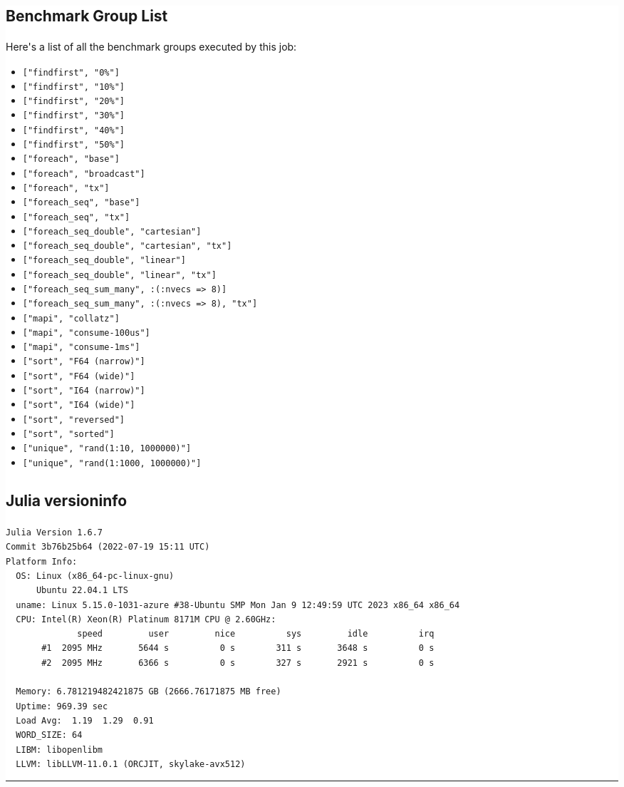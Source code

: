 ## Benchmark Group List
Here's a list of all the benchmark groups executed by this job:

- `["findfirst", "0%"]`
- `["findfirst", "10%"]`
- `["findfirst", "20%"]`
- `["findfirst", "30%"]`
- `["findfirst", "40%"]`
- `["findfirst", "50%"]`
- `["foreach", "base"]`
- `["foreach", "broadcast"]`
- `["foreach", "tx"]`
- `["foreach_seq", "base"]`
- `["foreach_seq", "tx"]`
- `["foreach_seq_double", "cartesian"]`
- `["foreach_seq_double", "cartesian", "tx"]`
- `["foreach_seq_double", "linear"]`
- `["foreach_seq_double", "linear", "tx"]`
- `["foreach_seq_sum_many", :(:nvecs => 8)]`
- `["foreach_seq_sum_many", :(:nvecs => 8), "tx"]`
- `["mapi", "collatz"]`
- `["mapi", "consume-100us"]`
- `["mapi", "consume-1ms"]`
- `["sort", "F64 (narrow)"]`
- `["sort", "F64 (wide)"]`
- `["sort", "I64 (narrow)"]`
- `["sort", "I64 (wide)"]`
- `["sort", "reversed"]`
- `["sort", "sorted"]`
- `["unique", "rand(1:10, 1000000)"]`
- `["unique", "rand(1:1000, 1000000)"]`

## Julia versioninfo
```
Julia Version 1.6.7
Commit 3b76b25b64 (2022-07-19 15:11 UTC)
Platform Info:
  OS: Linux (x86_64-pc-linux-gnu)
      Ubuntu 22.04.1 LTS
  uname: Linux 5.15.0-1031-azure #38-Ubuntu SMP Mon Jan 9 12:49:59 UTC 2023 x86_64 x86_64
  CPU: Intel(R) Xeon(R) Platinum 8171M CPU @ 2.60GHz: 
              speed         user         nice          sys         idle          irq
       #1  2095 MHz       5644 s          0 s        311 s       3648 s          0 s
       #2  2095 MHz       6366 s          0 s        327 s       2921 s          0 s
       
  Memory: 6.781219482421875 GB (2666.76171875 MB free)
  Uptime: 969.39 sec
  Load Avg:  1.19  1.29  0.91
  WORD_SIZE: 64
  LIBM: libopenlibm
  LLVM: libLLVM-11.0.1 (ORCJIT, skylake-avx512)
```

---